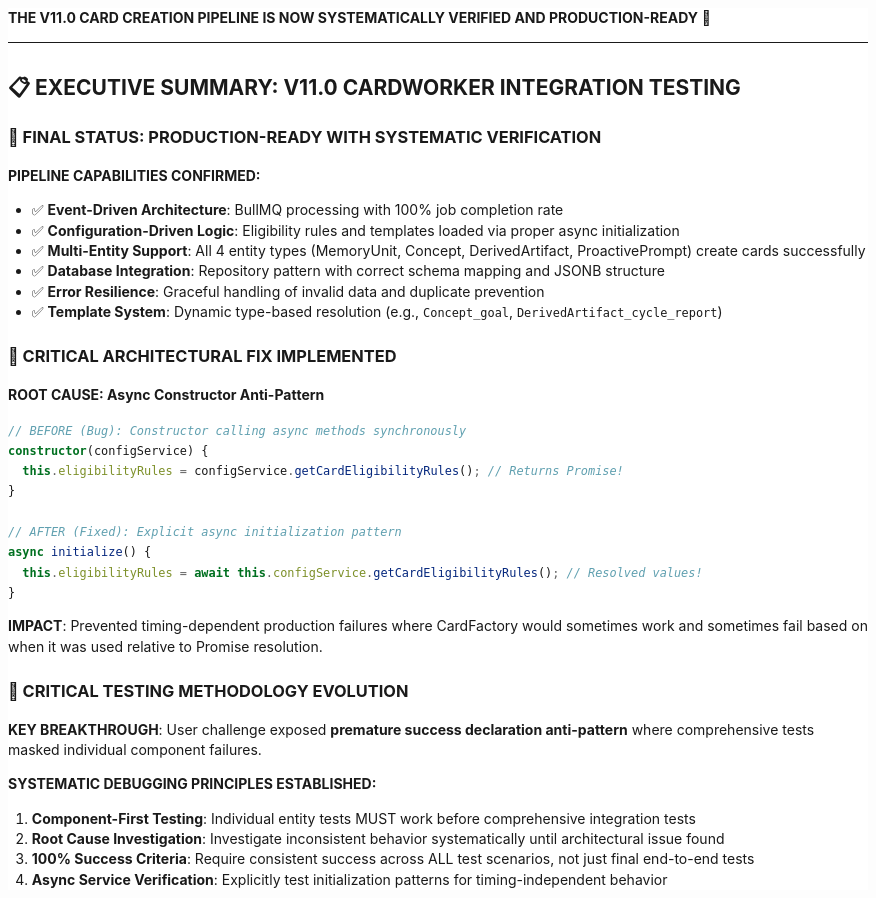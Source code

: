 **THE V11.0 CARD CREATION PIPELINE IS NOW SYSTEMATICALLY VERIFIED AND PRODUCTION-READY** 🚀

---

## **📋 EXECUTIVE SUMMARY: V11.0 CARDWORKER INTEGRATION TESTING**

### **🎯 FINAL STATUS: PRODUCTION-READY WITH SYSTEMATIC VERIFICATION**

**PIPELINE CAPABILITIES CONFIRMED:**
- ✅ **Event-Driven Architecture**: BullMQ processing with 100% job completion rate
- ✅ **Configuration-Driven Logic**: Eligibility rules and templates loaded via proper async initialization  
- ✅ **Multi-Entity Support**: All 4 entity types (MemoryUnit, Concept, DerivedArtifact, ProactivePrompt) create cards successfully
- ✅ **Database Integration**: Repository pattern with correct schema mapping and JSONB structure
- ✅ **Error Resilience**: Graceful handling of invalid data and duplicate prevention
- ✅ **Template System**: Dynamic type-based resolution (e.g., `Concept_goal`, `DerivedArtifact_cycle_report`)

### **🔧 CRITICAL ARCHITECTURAL FIX IMPLEMENTED**

**ROOT CAUSE: Async Constructor Anti-Pattern**
```typescript
// BEFORE (Bug): Constructor calling async methods synchronously
constructor(configService) {
  this.eligibilityRules = configService.getCardEligibilityRules(); // Returns Promise!
}

// AFTER (Fixed): Explicit async initialization pattern  
async initialize() {
  this.eligibilityRules = await this.configService.getCardEligibilityRules(); // Resolved values!
}
```

**IMPACT**: Prevented timing-dependent production failures where CardFactory would sometimes work and sometimes fail based on when it was used relative to Promise resolution.

### **🧠 CRITICAL TESTING METHODOLOGY EVOLUTION**

**KEY BREAKTHROUGH**: User challenge exposed **premature success declaration anti-pattern** where comprehensive tests masked individual component failures.

**SYSTEMATIC DEBUGGING PRINCIPLES ESTABLISHED:**
1. **Component-First Testing**: Individual entity tests MUST work before comprehensive integration tests
2. **Root Cause Investigation**: Investigate inconsistent behavior systematically until architectural issue found
3. **100% Success Criteria**: Require consistent success across ALL test scenarios, not just final end-to-end tests
4. **Async Service Verification**: Explicitly test initialization patterns for timing-independent behavior
